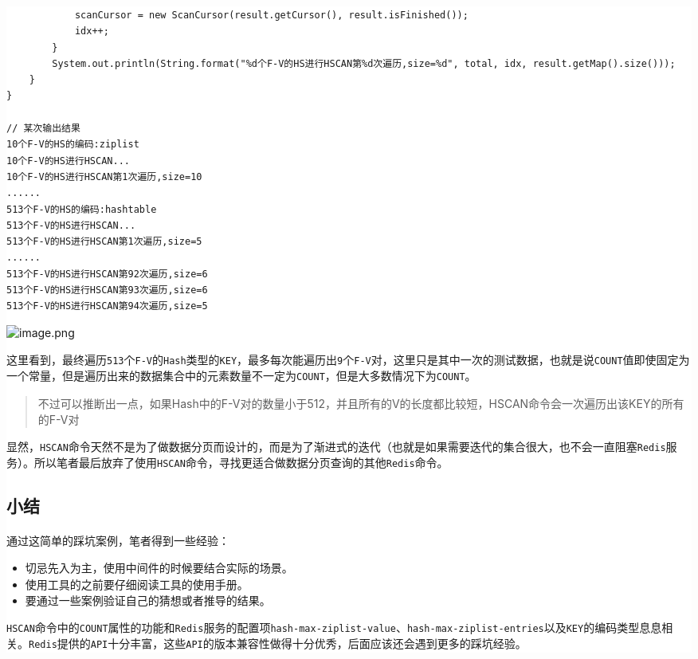 ```
            scanCursor = new ScanCursor(result.getCursor(), result.isFinished());
            idx++;
        }
        System.out.println(String.format("%d个F-V的HS进行HSCAN第%d次遍历,size=%d", total, idx, result.getMap().size()));
    }
}

// 某次输出结果
10个F-V的HS的编码:ziplist
10个F-V的HS进行HSCAN...
10个F-V的HS进行HSCAN第1次遍历,size=10
......
513个F-V的HS的编码:hashtable
513个F-V的HS进行HSCAN...
513个F-V的HS进行HSCAN第1次遍历,size=5
......
513个F-V的HS进行HSCAN第92次遍历,size=6
513个F-V的HS进行HSCAN第93次遍历,size=6
513个F-V的HS进行HSCAN第94次遍历,size=5
```

![image.png](https://file.wulicode.com/yuque/202208/04/14/5836dPZIBbH4.png?x-oss-process=image/resize,h_196)

这里看到，最终遍历`513`个`F-V`的`Hash`类型的`KEY`，最多每次能遍历出`9`个`F-V`对，这里只是其中一次的测试数据，也就是说`COUNT`值即使固定为一个常量，但是遍历出来的数据集合中的元素数量不一定为`COUNT`，但是大多数情况下为`COUNT`。

> 不过可以推断出一点，如果Hash中的F-V对的数量小于512，并且所有的V的长度都比较短，HSCAN命令会一次遍历出该KEY的所有的F-V对


显然，`HSCAN`命令天然不是为了做数据分页而设计的，而是为了渐进式的迭代（也就是如果需要迭代的集合很大，也不会一直阻塞`Redis`服务）。所以笔者最后放弃了使用`HSCAN`命令，寻找更适合做数据分页查询的其他`Redis`命令。


## 小结

通过这简单的踩坑案例，笔者得到一些经验：

- 切忌先入为主，使用中间件的时候要结合实际的场景。
- 使用工具的之前要仔细阅读工具的使用手册。
- 要通过一些案例验证自己的猜想或者推导的结果。

`HSCAN`命令中的`COUNT`属性的功能和`Redis`服务的配置项`hash-max-ziplist-value`、`hash-max-ziplist-entries`以及`KEY`的编码类型息息相关。`Redis`提供的`API`十分丰富，这些`API`的版本兼容性做得十分优秀，后面应该还会遇到更多的踩坑经验。


